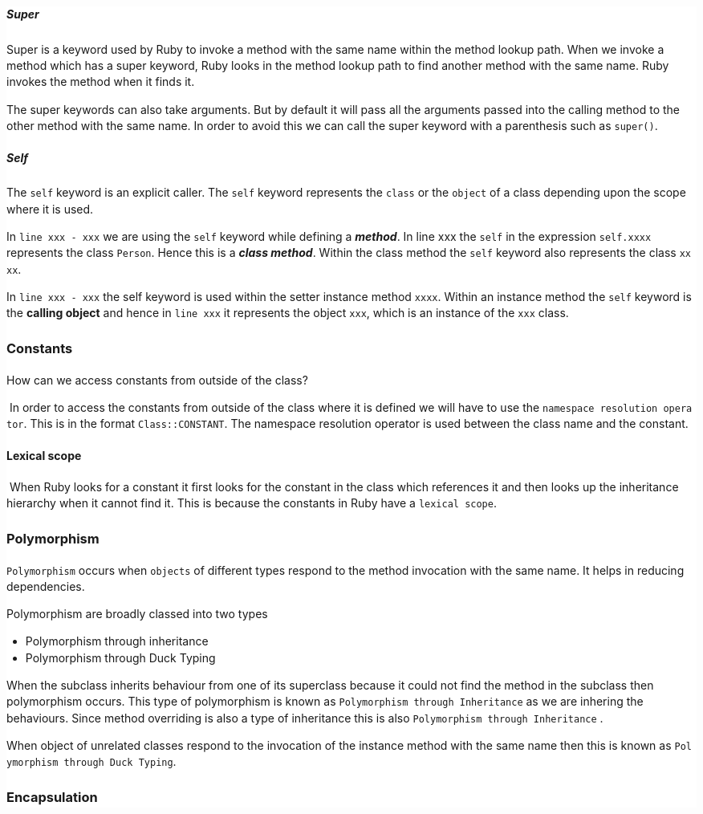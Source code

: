 ##### Super

Super is a keyword used by Ruby to invoke a method with the same name within the method lookup path. When we invoke a method which has a super keyword, Ruby looks in the method lookup path to find another method with the same name. Ruby invokes the method when it finds it. 

The super keywords can also take arguments. But by default it will pass all the arguments passed into the calling method to the other method with the same name. In order to avoid this we can call the super keyword with a parenthesis such as `super()`.

##### Self

The `self` keyword is an explicit caller. The `self` keyword represents the `class` or the `object` of a class depending upon the scope where it is used.  

In `line xxx - xxx` we are using the `self` keyword while defining a ***method***. In line xxx the `self` in the expression `self.xxxx` represents the class `Person`. Hence this is a ***class method***. Within the class method the `self` keyword also represents the class `xxxx`. 

In `line xxx - xxx` the self keyword is used within the setter instance method `xxxx`. Within an instance method the `self` keyword is the **calling object** and hence in `line xxx`  it represents the object `xxx`, which is an instance of the `xxx` class.

### Constants

How can we access constants from outside of the class?

​		In order to access the constants from outside of the class where it is defined we will have to use the `namespace resolution operator`. This is in the format `Class::CONSTANT`. The namespace resolution operator is used between the class name and the constant. 

#### Lexical scope

​		When Ruby looks for a constant it first looks for the constant in the class which references it and then looks up the inheritance hierarchy when it cannot find it. This is because the constants in Ruby have a `lexical scope`.

### Polymorphism

`Polymorphism` occurs when `objects` of different types respond to the method invocation with the same name. It helps in reducing dependencies.

Polymorphism are broadly classed into two types

* Polymorphism through inheritance 
* Polymorphism through Duck Typing

When the subclass inherits behaviour from one of its superclass because it could not find the method in the subclass then polymorphism occurs. This type of polymorphism is known as `Polymorphism through Inheritance` as we are inhering the behaviours. Since method overriding is also a type of inheritance this is also  `Polymorphism through Inheritance` .

When object of unrelated classes respond to the invocation of the instance method with the same name then this is known as `Polymorphism through Duck Typing`. 

### Encapsulation
